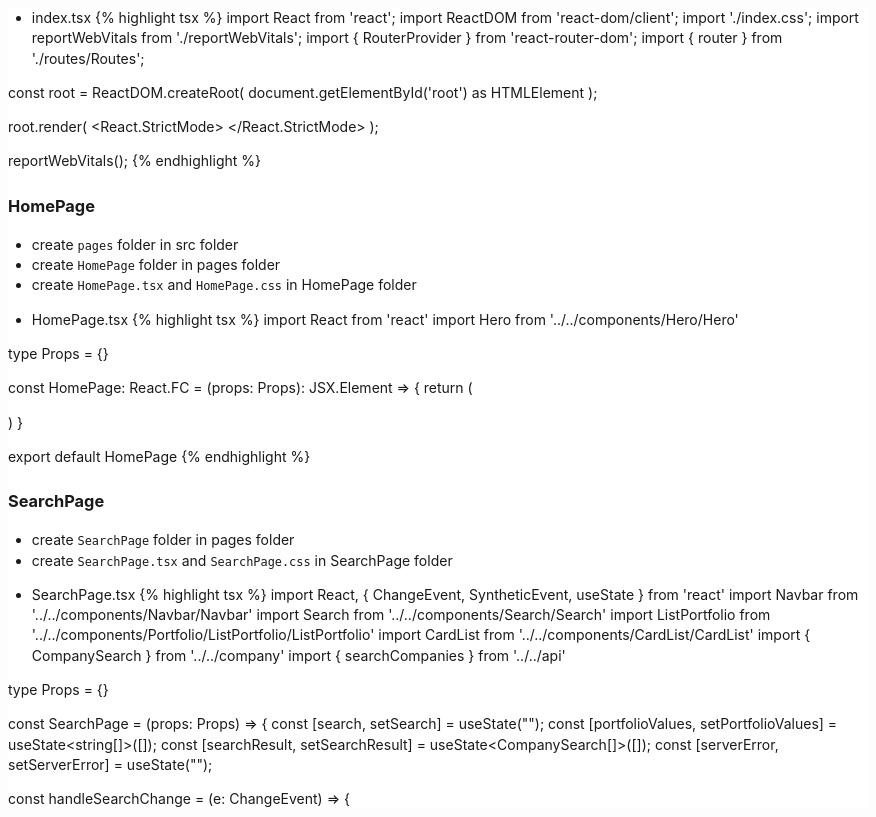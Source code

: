 * index.tsx
{% highlight tsx %}
import React from 'react';
import ReactDOM from 'react-dom/client';
import './index.css';
import reportWebVitals from './reportWebVitals';
import { RouterProvider } from 'react-router-dom';
import { router } from './routes/Routes';

const root = ReactDOM.createRoot(
  document.getElementById('root') as HTMLElement
);

root.render(
  <React.StrictMode>
    <RouterProvider router={router} />
  </React.StrictMode>
);

reportWebVitals();
{% endhighlight %}

### HomePage
- create `pages` folder in src folder
- create `HomePage` folder in pages folder
- create `HomePage.tsx` and `HomePage.css` in HomePage folder

* HomePage.tsx
{% highlight tsx %}
import React from 'react'
import Hero from '../../components/Hero/Hero'

type Props = {}

const HomePage: React.FC<Props> = (props: Props): JSX.Element => {
  return (
    <div>
      <Hero/>
    </div>
  )
}

export default HomePage
{% endhighlight %}

### SearchPage
- create `SearchPage` folder in pages folder
- create `SearchPage.tsx` and `SearchPage.css` in SearchPage folder

* SearchPage.tsx
{% highlight tsx %}
import React, { ChangeEvent, SyntheticEvent, useState } from 'react'
import Navbar from '../../components/Navbar/Navbar'
import Search from '../../components/Search/Search'
import ListPortfolio from '../../components/Portfolio/ListPortfolio/ListPortfolio'
import CardList from '../../components/CardList/CardList'
import { CompanySearch } from '../../company'
import { searchCompanies } from '../../api'

type Props = {}

const SearchPage = (props: Props) => {
  const [search, setSearch] = useState<string>("");
  const [portfolioValues, setPortfolioValues] = useState<string[]>([]);
  const [searchResult, setSearchResult] = useState<CompanySearch[]>([]);
  const [serverError, setServerError] = useState<string>("");

  const handleSearchChange = (e: ChangeEvent<HTMLInputElement>) => {